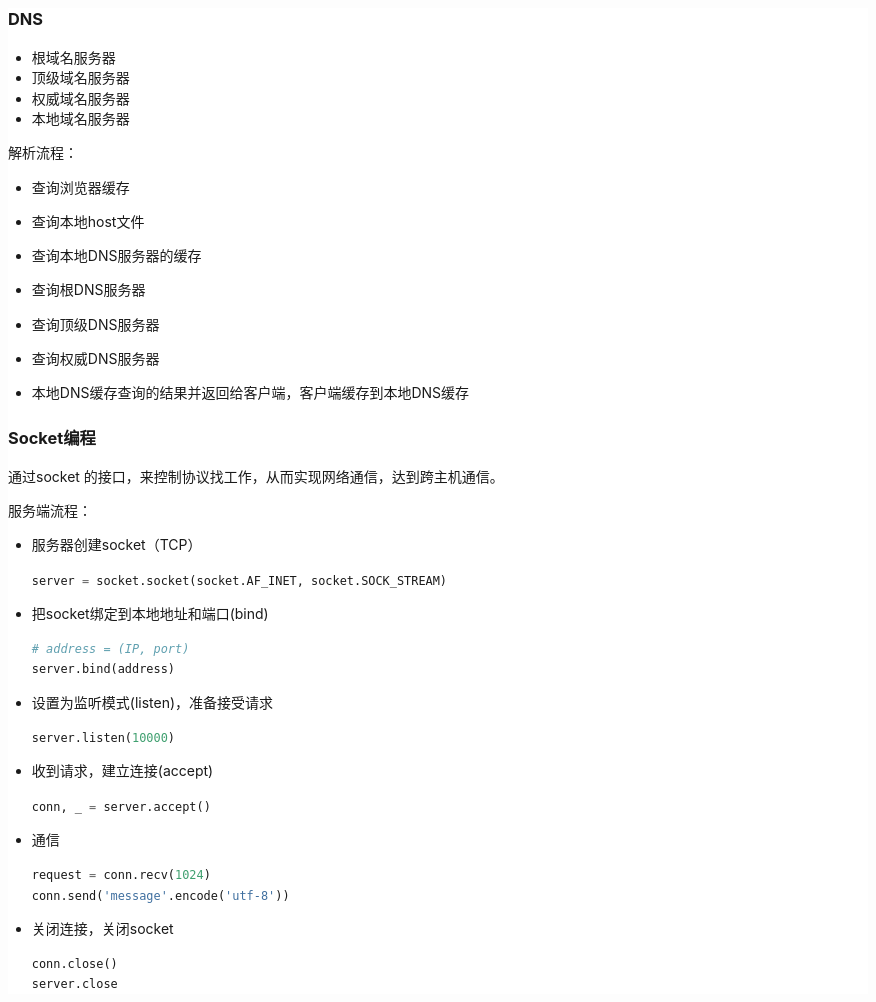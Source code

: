 ### DNS

- 根域名服务器
- 顶级域名服务器
- 权威域名服务器
- 本地域名服务器

解析流程：

- 查询浏览器缓存

- 查询本地host文件
- 查询本地DNS服务器的缓存
- 查询根DNS服务器
- 查询顶级DNS服务器
- 查询权威DNS服务器
- 本地DNS缓存查询的结果并返回给客户端，客户端缓存到本地DNS缓存

### Socket编程

通过socket 的接口，来控制协议找工作，从而实现网络通信，达到跨主机通信。

服务端流程：

- 服务器创建socket（TCP）

  ````python
  server = socket.socket(socket.AF_INET, socket.SOCK_STREAM)
  ````

- 把socket绑定到本地地址和端口(bind)

  ````python
  # address = (IP, port)
  server.bind(address)
  ````

- 设置为监听模式(listen)，准备接受请求

  ````python
  server.listen(10000)
  ````

- 收到请求，建立连接(accept)

  ````python
  conn, _ = server.accept()
  ````

- 通信

  ````python
  request = conn.recv(1024)
  conn.send('message'.encode('utf-8'))
  ````

- 关闭连接，关闭socket

  ````python
  conn.close()
  server.close
  ````
